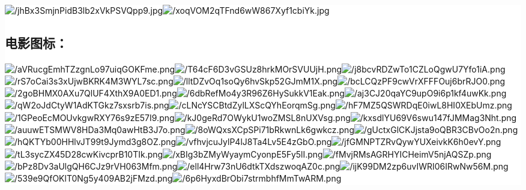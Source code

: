 <img src="https://image.tmdb.org/t/p/original/jhBx3SmjnPidB3lb2xVkPSVQpp9.jpg" alt="/jhBx3SmjnPidB3lb2xVkPSVQpp9.jpg" title="/jhBx3SmjnPidB3lb2xVkPSVQpp9.jpg"><img src="https://image.tmdb.org/t/p/original/xoqVOM2qTFnd6wW867Xyf1cbiYk.jpg" alt="/xoqVOM2qTFnd6wW867Xyf1cbiYk.jpg" title="/xoqVOM2qTFnd6wW867Xyf1cbiYk.jpg">

## **电影图标**：
<img src="https://image.tmdb.org/t/p/original/aVRucgEmhTZzgnLo97uiqGOKFme.png" alt="/aVRucgEmhTZzgnLo97uiqGOKFme.png" title="/aVRucgEmhTZzgnLo97uiqGOKFme.png"><img src="https://image.tmdb.org/t/p/original/T64cF6D3vGSUz8hrkMOrSVUUjH.png" alt="/T64cF6D3vGSUz8hrkMOrSVUUjH.png" title="/T64cF6D3vGSUz8hrkMOrSVUUjH.png"><img src="https://image.tmdb.org/t/p/original/j8bcvRDZwTo1CZLoQgwU7Yfo1iA.png" alt="/j8bcvRDZwTo1CZLoQgwU7Yfo1iA.png" title="/j8bcvRDZwTo1CZLoQgwU7Yfo1iA.png"><img src="https://image.tmdb.org/t/p/original/rS7oCai3s3xUjwBKRK4M3WYL7sc.png" alt="/rS7oCai3s3xUjwBKRK4M3WYL7sc.png" title="/rS7oCai3s3xUjwBKRK4M3WYL7sc.png"><img src="https://image.tmdb.org/t/p/original/lltDZvOq1soQy6hvSkp52GJmM1X.png" alt="/lltDZvOq1soQy6hvSkp52GJmM1X.png" title="/lltDZvOq1soQy6hvSkp52GJmM1X.png"><img src="https://image.tmdb.org/t/p/original/bcLCQzPF9cwVrXFFFOuj6brRJO0.png" alt="/bcLCQzPF9cwVrXFFFOuj6brRJO0.png" title="/bcLCQzPF9cwVrXFFFOuj6brRJO0.png"><img src="https://image.tmdb.org/t/p/original/2goBHMX0AXu7QlUF4XthX9A0ED1.png" alt="/2goBHMX0AXu7QlUF4XthX9A0ED1.png" title="/2goBHMX0AXu7QlUF4XthX9A0ED1.png"><img src="https://image.tmdb.org/t/p/original/6dbRefMo4y3R96Z6HySukkV1Eak.png" alt="/6dbRefMo4y3R96Z6HySukkV1Eak.png" title="/6dbRefMo4y3R96Z6HySukkV1Eak.png"><img src="https://image.tmdb.org/t/p/original/aj3CJ20qaYC9upO9i6p1kf4uwKk.png" alt="/aj3CJ20qaYC9upO9i6p1kf4uwKk.png" title="/aj3CJ20qaYC9upO9i6p1kf4uwKk.png"><img src="https://image.tmdb.org/t/p/original/qW2oJdCtyW1AdKTGkz7sxsrb7is.png" alt="/qW2oJdCtyW1AdKTGkz7sxsrb7is.png" title="/qW2oJdCtyW1AdKTGkz7sxsrb7is.png"><img src="https://image.tmdb.org/t/p/original/cLNcYSCBtdZylLXScQYhEorqmSg.png" alt="/cLNcYSCBtdZylLXScQYhEorqmSg.png" title="/cLNcYSCBtdZylLXScQYhEorqmSg.png"><img src="https://image.tmdb.org/t/p/original/hF7MZ5QSWRDqE0iwL8HI0XEbUmz.png" alt="/hF7MZ5QSWRDqE0iwL8HI0XEbUmz.png" title="/hF7MZ5QSWRDqE0iwL8HI0XEbUmz.png"><img src="https://image.tmdb.org/t/p/original/1GPeoEcMOUvkgwRXY76s9zE57I9.png" alt="/1GPeoEcMOUvkgwRXY76s9zE57I9.png" title="/1GPeoEcMOUvkgwRXY76s9zE57I9.png"><img src="https://image.tmdb.org/t/p/original/kJ0geRd7OWykU1woZMSL8nUXVsg.png" alt="/kJ0geRd7OWykU1woZMSL8nUXVsg.png" title="/kJ0geRd7OWykU1woZMSL8nUXVsg.png"><img src="https://image.tmdb.org/t/p/original/kxsdlYU69V6swu147fJMMag3Nht.png" alt="/kxsdlYU69V6swu147fJMMag3Nht.png" title="/kxsdlYU69V6swu147fJMMag3Nht.png"><img src="https://image.tmdb.org/t/p/original/auuwETSMWV8HDa3Mq0awHtB3J7o.png" alt="/auuwETSMWV8HDa3Mq0awHtB3J7o.png" title="/auuwETSMWV8HDa3Mq0awHtB3J7o.png"><img src="https://image.tmdb.org/t/p/original/8oWQxsXCpSPi71bRkwnLk6gwkcz.png" alt="/8oWQxsXCpSPi71bRkwnLk6gwkcz.png" title="/8oWQxsXCpSPi71bRkwnLk6gwkcz.png"><img src="https://image.tmdb.org/t/p/original/gUctxGlCKJjsta9oQBR3CBvOo2n.png" alt="/gUctxGlCKJjsta9oQBR3CBvOo2n.png" title="/gUctxGlCKJjsta9oQBR3CBvOo2n.png"><img src="https://image.tmdb.org/t/p/original/hQKTYb00HHlvJT99t9Jymd3g8OZ.png" alt="/hQKTYb00HHlvJT99t9Jymd3g8OZ.png" title="/hQKTYb00HHlvJT99t9Jymd3g8OZ.png"><img src="https://image.tmdb.org/t/p/original/vfhvjcuJylP4lJ8Ta4Lv5E4zGbO.png" alt="/vfhvjcuJylP4lJ8Ta4Lv5E4zGbO.png" title="/vfhvjcuJylP4lJ8Ta4Lv5E4zGbO.png"><img src="https://image.tmdb.org/t/p/original/jfGMNPTZRvQywYUXeivkK6h0evY.png" alt="/jfGMNPTZRvQywYUXeivkK6h0evY.png" title="/jfGMNPTZRvQywYUXeivkK6h0evY.png"><img src="https://image.tmdb.org/t/p/original/tL3sycZX45D28cwKivcprB10TIk.png" alt="/tL3sycZX45D28cwKivcprB10TIk.png" title="/tL3sycZX45D28cwKivcprB10TIk.png"><img src="https://image.tmdb.org/t/p/original/xBIg3bZMyWyaymCyonpE5Fy5lI.png" alt="/xBIg3bZMyWyaymCyonpE5Fy5lI.png" title="/xBIg3bZMyWyaymCyonpE5Fy5lI.png"><img src="https://image.tmdb.org/t/p/original/fMvjRMsAGRHYICHeimV5njAQSZp.png" alt="/fMvjRMsAGRHYICHeimV5njAQSZp.png" title="/fMvjRMsAGRHYICHeimV5njAQSZp.png"><img src="https://image.tmdb.org/t/p/original/bPz8Dv3aUlgQH6CJz9rVH063Mfm.png" alt="/bPz8Dv3aUlgQH6CJz9rVH063Mfm.png" title="/bPz8Dv3aUlgQH6CJz9rVH063Mfm.png"><img src="https://image.tmdb.org/t/p/original/ell4Hrw73nU6dtkTXdszwoqAZ0c.png" alt="/ell4Hrw73nU6dtkTXdszwoqAZ0c.png" title="/ell4Hrw73nU6dtkTXdszwoqAZ0c.png"><img src="https://image.tmdb.org/t/p/original/ijK99DM2zp6uvIWRI06IRwNw56M.png" alt="/ijK99DM2zp6uvIWRI06IRwNw56M.png" title="/ijK99DM2zp6uvIWRI06IRwNw56M.png"><img src="https://image.tmdb.org/t/p/original/539e9QfOKlT0Ng5y409AB2jFMzd.png" alt="/539e9QfOKlT0Ng5y409AB2jFMzd.png" title="/539e9QfOKlT0Ng5y409AB2jFMzd.png"><img src="https://image.tmdb.org/t/p/original/6p6HyxdBrObi7strmbhfMmTwARM.png" alt="/6p6HyxdBrObi7strmbhfMmTwARM.png" title="/6p6HyxdBrObi7strmbhfMmTwARM.png">
